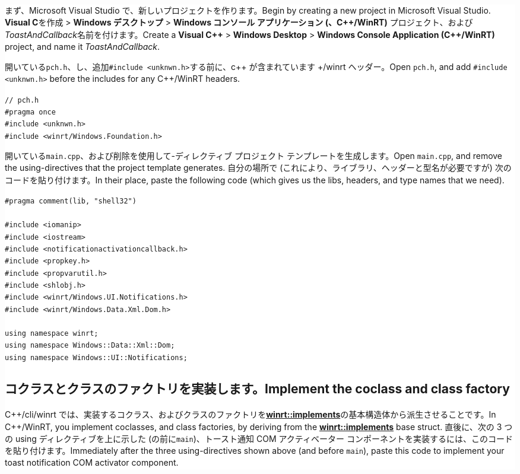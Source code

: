 <span data-ttu-id="ec464-114">まず、Microsoft Visual Studio で、新しいプロジェクトを作ります。</span><span class="sxs-lookup"><span data-stu-id="ec464-114">Begin by creating a new project in Microsoft Visual Studio.</span></span> <span data-ttu-id="ec464-115">**Visual C**を作成 > **Windows デスクトップ** > **Windows コンソール アプリケーション (、C++/WinRT)** プロジェクト、および*ToastAndCallback*名前を付けます。</span><span class="sxs-lookup"><span data-stu-id="ec464-115">Create a **Visual C++** > **Windows Desktop** > **Windows Console Application (C++/WinRT)** project, and name it *ToastAndCallback*.</span></span>

<span data-ttu-id="ec464-116">開いている`pch.h`、し、追加`#include <unknwn.h>`する前に、c++ が含まれています +/winrt ヘッダー。</span><span class="sxs-lookup"><span data-stu-id="ec464-116">Open `pch.h`, and add `#include <unknwn.h>` before the includes for any C++/WinRT headers.</span></span>

```cppwinrt
// pch.h
#pragma once
#include <unknwn.h>
#include <winrt/Windows.Foundation.h>
```

<span data-ttu-id="ec464-117">開いている`main.cpp`、および削除を使用して-ディレクティブ プロジェクト テンプレートを生成します。</span><span class="sxs-lookup"><span data-stu-id="ec464-117">Open `main.cpp`, and remove the using-directives that the project template generates.</span></span> <span data-ttu-id="ec464-118">自分の場所で (これにより、ライブラリ、ヘッダーと型名が必要ですが) 次のコードを貼り付けます。</span><span class="sxs-lookup"><span data-stu-id="ec464-118">In their place, paste the following code (which gives us the libs, headers, and type names that we need).</span></span>

```cppwinrt
#pragma comment(lib, "shell32")

#include <iomanip>
#include <iostream>
#include <notificationactivationcallback.h>
#include <propkey.h>
#include <propvarutil.h>
#include <shlobj.h>
#include <winrt/Windows.UI.Notifications.h>
#include <winrt/Windows.Data.Xml.Dom.h>

using namespace winrt;
using namespace Windows::Data::Xml::Dom;
using namespace Windows::UI::Notifications;
```

## <a name="implement-the-coclass-and-class-factory"></a><span data-ttu-id="ec464-119">コクラスとクラスのファクトリを実装します。</span><span class="sxs-lookup"><span data-stu-id="ec464-119">Implement the coclass and class factory</span></span>

<span data-ttu-id="ec464-120">C++/cli/winrt では、実装するコクラス、およびクラスのファクトリを[**winrt::implements**](/uwp/cpp-ref-for-winrt/implements)の基本構造体から派生させることです。</span><span class="sxs-lookup"><span data-stu-id="ec464-120">In C++/WinRT, you implement coclasses, and class factories, by deriving from the [**winrt::implements**](/uwp/cpp-ref-for-winrt/implements) base struct.</span></span> <span data-ttu-id="ec464-121">直後に、次の 3 つの using ディレクティブを上に示した (の前に`main`)、トースト通知 COM アクティベーター コンポーネントを実装するには、このコードを貼り付けます。</span><span class="sxs-lookup"><span data-stu-id="ec464-121">Immediately after the three using-directives shown above (and before `main`), paste this code to implement your toast notification COM activator component.</span></span>
